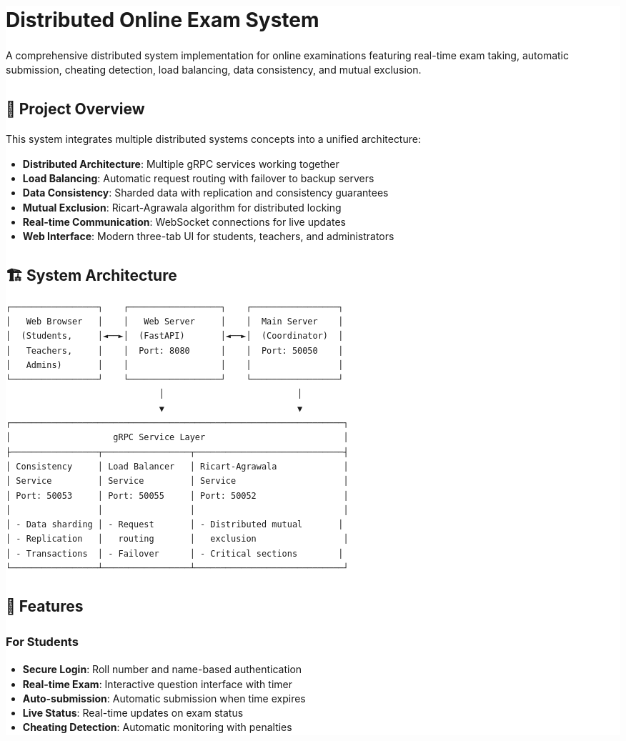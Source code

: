 # Distributed Online Exam System

A comprehensive distributed system implementation for online examinations featuring real-time exam taking, automatic submission, cheating detection, load balancing, data consistency, and mutual exclusion.

## 🎯 Project Overview

This system integrates multiple distributed systems concepts into a unified architecture:

- **Distributed Architecture**: Multiple gRPC services working together
- **Load Balancing**: Automatic request routing with failover to backup servers
- **Data Consistency**: Sharded data with replication and consistency guarantees
- **Mutual Exclusion**: Ricart-Agrawala algorithm for distributed locking
- **Real-time Communication**: WebSocket connections for live updates
- **Web Interface**: Modern three-tab UI for students, teachers, and administrators

## 🏗️ System Architecture

```
┌─────────────────┐    ┌──────────────────┐    ┌─────────────────┐
│   Web Browser   │    │   Web Server     │    │  Main Server    │
│  (Students,     │◄──►│  (FastAPI)       │◄──►│  (Coordinator)  │
│   Teachers,     │    │  Port: 8080      │    │  Port: 50050    │
│   Admins)       │    │                  │    │                 │
└─────────────────┘    └──────────────────┘    └─────────────────┘
                              │                          │
                              ▼                          ▼
┌─────────────────────────────────────────────────────────────────┐
│                    gRPC Service Layer                           │
├─────────────────┬─────────────────┬─────────────────────────────┤
│ Consistency     │ Load Balancer   │ Ricart-Agrawala             │
│ Service         │ Service         │ Service                     │
│ Port: 50053     │ Port: 50055     │ Port: 50052                 │
│                 │                 │                             │
│ - Data sharding │ - Request       │ - Distributed mutual       │
│ - Replication   │   routing       │   exclusion                 │
│ - Transactions  │ - Failover      │ - Critical sections        │
└─────────────────┴─────────────────┴─────────────────────────────┘
```

## 🚀 Features

### For Students
- **Secure Login**: Roll number and name-based authentication
- **Real-time Exam**: Interactive question interface with timer
- **Auto-submission**: Automatic submission when time expires
- **Live Status**: Real-time updates on exam status
- **Cheating Detection**: Automatic monitoring with penalties
